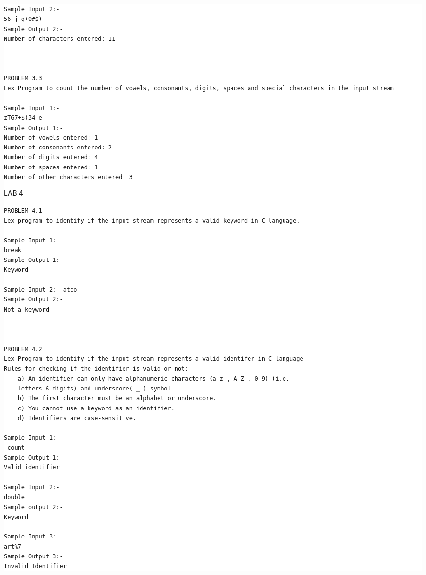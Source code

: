     Sample Input 2:-
    56_j q+0#$)
    Sample Output 2:-
    Number of characters entered: 11



    PROBLEM 3.3
    Lex Program to count the number of vowels, consonants, digits, spaces and special characters in the input stream

    Sample Input 1:-
    zT67+$(34 e
    Sample Output 1:-
    Number of vowels entered: 1
    Number of consonants entered: 2
    Number of digits entered: 4
    Number of spaces entered: 1
    Number of other characters entered: 3


LAB 4

    PROBLEM 4.1
    Lex program to identify if the input stream represents a valid keyword in C language.

    Sample Input 1:-
    break
    Sample Output 1:-
    Keyword

    Sample Input 2:- atco_
    Sample Output 2:-
    Not a keyword



    PROBLEM 4.2
    Lex Program to identify if the input stream represents a valid identifer in C language
    Rules for checking if the identifier is valid or not: 
        a) An identifier can only have alphanumeric characters (a-z , A-Z , 0-9) (i.e.
        letters & digits) and underscore( _ ) symbol.
        b) The first character must be an alphabet or underscore.
        c) You cannot use a keyword as an identifier.
        d) Identifiers are case-sensitive.
    
    Sample Input 1:-
    _count
    Sample Output 1:-
    Valid identifier

    Sample Input 2:- 
    double
    Sample output 2:-
    Keyword

    Sample Input 3:-
    art%7
    Sample Output 3:-
    Invalid Identifier
